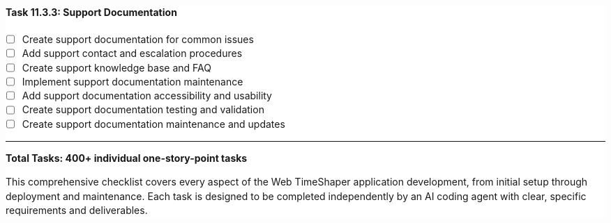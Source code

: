 #### Task 11.3.3: Support Documentation
- [ ] Create support documentation for common issues
- [ ] Add support contact and escalation procedures
- [ ] Create support knowledge base and FAQ
- [ ] Implement support documentation maintenance
- [ ] Add support documentation accessibility and usability
- [ ] Create support documentation testing and validation
- [ ] Create support documentation maintenance and updates

---

**Total Tasks: 400+ individual one-story-point tasks**

This comprehensive checklist covers every aspect of the Web TimeShaper application development, from initial setup through deployment and maintenance. Each task is designed to be completed independently by an AI coding agent with clear, specific requirements and deliverables.